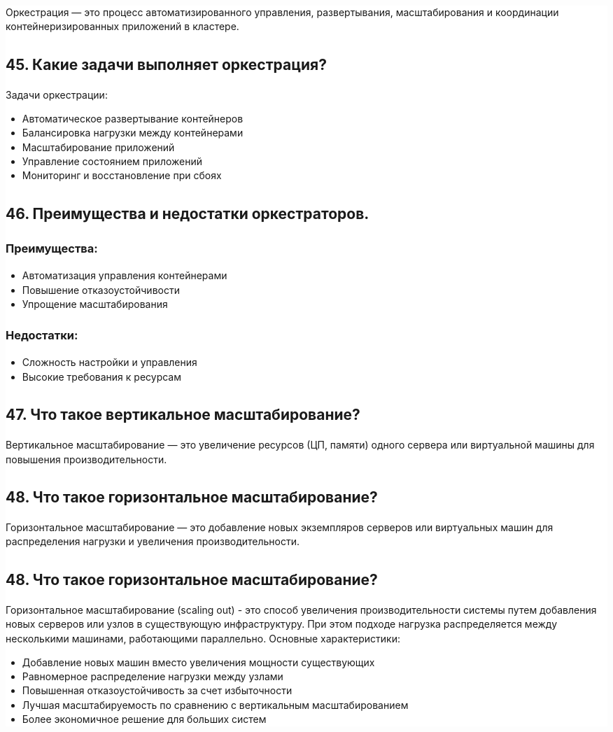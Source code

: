 Оркестрация — это процесс автоматизированного управления, развертывания, масштабирования и координации контейнеризированных приложений в кластере.

## 45. Какие задачи выполняет оркестрация?

<a id='45-какие-задачи-выполняет-оркестрация'></a>

Задачи оркестрации:

- Автоматическое развертывание контейнеров
- Балансировка нагрузки между контейнерами
- Масштабирование приложений
- Управление состоянием приложений
- Мониторинг и восстановление при сбоях

## 46. Преимущества и недостатки оркестраторов.

<a id='46-преимущества-и-недостатки-оркестраторов'></a>

### Преимущества:

- Автоматизация управления контейнерами
- Повышение отказоустойчивости
- Упрощение масштабирования

### Недостатки:

- Сложность настройки и управления
- Высокие требования к ресурсам

## 47. Что такое вертикальное масштабирование?

<a id='47-что-такое-вертикальное-масштабирование'></a>

Вертикальное масштабирование — это увеличение ресурсов (ЦП, памяти) одного сервера или виртуальной машины для повышения производительности.

## 48. Что такое горизонтальное масштабирование?

<a id='48-что-такое-горизонтальное-масштабирование'></a>

Горизонтальное масштабирование — это добавление новых экземпляров серверов или виртуальных машин для распределения нагрузки и увеличения производительности.

## 48. Что такое горизонтальное масштабирование?

<a id='48-что-такое-горизонтальное-масштабирование'></a>

Горизонтальное масштабирование (scaling out) - это способ увеличения производительности системы путем добавления новых серверов или узлов в существующую инфраструктуру. При этом подходе нагрузка распределяется между несколькими машинами, работающими параллельно. Основные характеристики:

- Добавление новых машин вместо увеличения мощности существующих
- Равномерное распределение нагрузки между узлами
- Повышенная отказоустойчивость за счет избыточности
- Лучшая масштабируемость по сравнению с вертикальным масштабированием
- Более экономичное решение для больших систем

